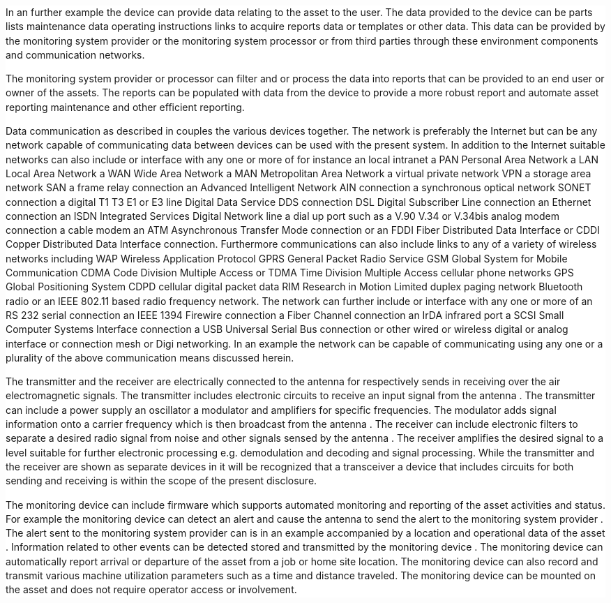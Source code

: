 In an further example the device can provide data relating to the asset to the user. The data provided to the device can be parts lists maintenance data operating instructions links to acquire reports data or templates or other data. This data can be provided by the monitoring system provider or the monitoring system processor or from third parties through these environment components and communication networks.

The monitoring system provider or processor can filter and or process the data into reports that can be provided to an end user or owner of the assets. The reports can be populated with data from the device to provide a more robust report and automate asset reporting maintenance and other efficient reporting.

Data communication as described in couples the various devices together. The network is preferably the Internet but can be any network capable of communicating data between devices can be used with the present system. In addition to the Internet suitable networks can also include or interface with any one or more of for instance an local intranet a PAN Personal Area Network a LAN Local Area Network a WAN Wide Area Network a MAN Metropolitan Area Network a virtual private network VPN a storage area network SAN a frame relay connection an Advanced Intelligent Network AIN connection a synchronous optical network SONET connection a digital T1 T3 E1 or E3 line Digital Data Service DDS connection DSL Digital Subscriber Line connection an Ethernet connection an ISDN Integrated Services Digital Network line a dial up port such as a V.90 V.34 or V.34bis analog modem connection a cable modem an ATM Asynchronous Transfer Mode connection or an FDDI Fiber Distributed Data Interface or CDDI Copper Distributed Data Interface connection. Furthermore communications can also include links to any of a variety of wireless networks including WAP Wireless Application Protocol GPRS General Packet Radio Service GSM Global System for Mobile Communication CDMA Code Division Multiple Access or TDMA Time Division Multiple Access cellular phone networks GPS Global Positioning System CDPD cellular digital packet data RIM Research in Motion Limited duplex paging network Bluetooth radio or an IEEE 802.11 based radio frequency network. The network can further include or interface with any one or more of an RS 232 serial connection an IEEE 1394 Firewire connection a Fiber Channel connection an IrDA infrared port a SCSI Small Computer Systems Interface connection a USB Universal Serial Bus connection or other wired or wireless digital or analog interface or connection mesh or Digi networking. In an example the network can be capable of communicating using any one or a plurality of the above communication means discussed herein.

The transmitter and the receiver are electrically connected to the antenna for respectively sends in receiving over the air electromagnetic signals. The transmitter includes electronic circuits to receive an input signal from the antenna . The transmitter can include a power supply an oscillator a modulator and amplifiers for specific frequencies. The modulator adds signal information onto a carrier frequency which is then broadcast from the antenna . The receiver can include electronic filters to separate a desired radio signal from noise and other signals sensed by the antenna . The receiver amplifies the desired signal to a level suitable for further electronic processing e.g. demodulation and decoding and signal processing. While the transmitter and the receiver are shown as separate devices in it will be recognized that a transceiver a device that includes circuits for both sending and receiving is within the scope of the present disclosure.

The monitoring device can include firmware which supports automated monitoring and reporting of the asset activities and status. For example the monitoring device can detect an alert and cause the antenna to send the alert to the monitoring system provider . The alert sent to the monitoring system provider can is in an example accompanied by a location and operational data of the asset . Information related to other events can be detected stored and transmitted by the monitoring device . The monitoring device can automatically report arrival or departure of the asset from a job or home site location. The monitoring device can also record and transmit various machine utilization parameters such as a time and distance traveled. The monitoring device can be mounted on the asset and does not require operator access or involvement.
